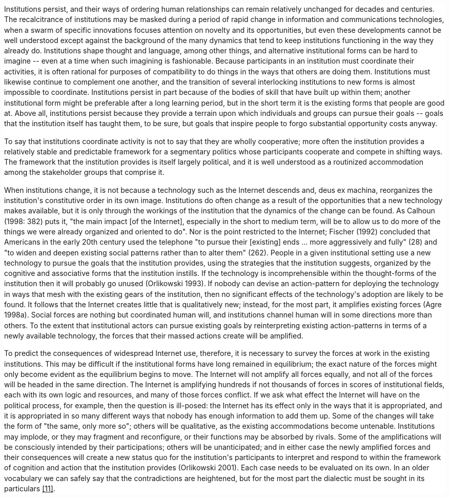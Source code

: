 Institutions persist, and their ways of ordering human relationships can remain relatively unchanged for decades and centuries. The recalcitrance of institutions may be masked during a period of rapid change in information and communications technologies, when a swarm of specific innovations focuses attention on novelty and its opportunities, but even these developments cannot be well understood except against the background of the many dynamics that tend to keep institutions functioning in the way they already do. Institutions shape thought and language, among other things, and alternative institutional forms can be hard to imagine -- even at a time when such imagining is fashionable. Because participants in an institution must coordinate their activities, it is often rational for purposes of compatibility to do things in the ways that others are doing them. Institutions must likewise continue to complement one another, and the transition of several interlocking institutions to new forms is almost impossible to coordinate. Institutions persist in part because of the bodies of skill that have built up within them; another institutional form might be preferable after a long learning period, but in the short term it is the existing forms that people are good at. Above all, institutions persist because they provide a terrain upon which individuals and groups can pursue their goals -- goals that the institution itself has taught them, to be sure, but goals that inspire people to forgo substantial opportunity costs anyway.

To say that institutions coordinate activity is not to say that they are wholly cooperative; more often the institution provides a relatively stable and predictable framework for a segmentary politics whose participants cooperate and compete in shifting ways. The framework that the institution provides is itself largely political, and it is well understood as a routinized accommodation among the stakeholder groups that comprise it.

When institutions change, it is not because a technology such as the Internet descends and, deus ex machina, reorganizes the institution's constitutive order in its own image. Institutions do often change as a result of the opportunities that a new technology makes available, but it is only through the workings of the institution that the dynamics of the change can be found. As Calhoun (1998: 382) puts it, "the main impact \[of the Internet\], especially in the short to medium term, will be to allow us to do more of the things we were already organized and oriented to do". Nor is the point restricted to the Internet; Fischer (1992) concluded that Americans in the early 20th century used the telephone "to pursue their \[existing\] ends ... more aggressively and fully" (28) and "to widen and deepen existing social patterns rather than to alter them" (262). People in a given institutional setting use a new technology to pursue the goals that the institution provides, using the strategies that the institution suggests, organized by the cognitive and associative forms that the institution instills. If the technology is incomprehensible within the thought-forms of the institution then it will probably go unused (Orlikowski 1993). If nobody can devise an action-pattern for deploying the technology in ways that mesh with the existing gears of the institution, then no significant effects of the technology's adoption are likely to be found. It follows that the Internet creates little that is qualitatively new; instead, for the most part, it amplifies existing forces (Agre 1998a). Social forces are nothing but coordinated human will, and institutions channel human will in some directions more than others. To the extent that institutional actors can pursue existing goals by reinterpreting existing action-patterns in terms of a newly available technology, the forces that their massed actions create will be amplified.

To predict the consequences of widespread Internet use, therefore, it is necessary to survey the forces at work in the existing institutions. This may be difficult if the institutional forms have long remained in equilibrium; the exact nature of the forces might only become evident as the equilibrium begins to move. The Internet will not amplify all forces equally, and not all of the forces will be headed in the same direction. The Internet is amplifying hundreds if not thousands of forces in scores of institutional fields, each with its own logic and resources, and many of those forces conflict. If we ask what effect the Internet will have on the political process, for example, then the question is ill-posed: the Internet has its effect only in the ways that it is appropriated, and it is appropriated in so many different ways that nobody has enough information to add them up. Some of the changes will take the form of "the same, only more so"; others will be qualitative, as the existing accommodations become untenable. Institutions may implode, or they may fragment and reconfigure, or their functions may be absorbed by rivals. Some of the amplifications will be consciously intended by their participations; others will be unanticipated; and in either case the newly amplified forces and their consequences will create a new status quo for the institution's participants to interpret and respond to within the framework of cognition and action that the institution provides (Orlikowski 2001). Each case needs to be evaluated on its own. In an older vocabulary we can safely say that the contradictions are heightened, but for the most part the dialectic must be sought in its particulars [\[11\]](https://pages.gseis.ucla.edu/faculty/agre/real-time-notes.html#note11).
